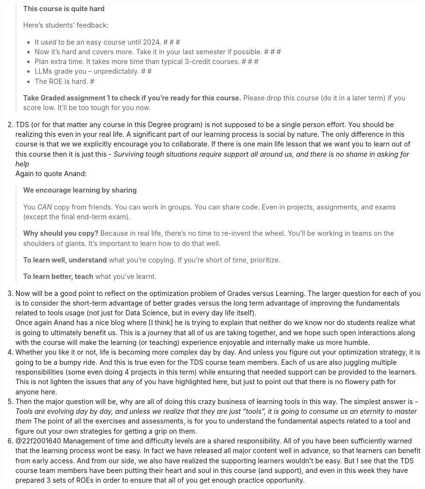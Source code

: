 > **This course is quite hard**
>
> Here’s students’ feedback:
>
> * It *used* to be an easy course until 2024. # # #
> * Now it’s hard and covers more. Take it in your last semester if possible. # # #
> * Plan extra time. It takes more time than typical 3-credit courses. # # #
> * LLMs grade you – unpredictably. # #
> * The ROE is hard. #
>
> **Take Graded assignment 1 to check if you’re ready for this course.** Please drop this course (do it in a later term) if you score low. It’ll be too tough for you now.

2. TDS (or for that matter any course in this Degree program) is not supposed to be a single person effort. You should be realizing this even in your real life. A significant part of our learning process is social by nature. The only difference in this course is that we we explicitly encourage you to collaborate. If there is one main life lesson that we want you to learn out of this course then it is just this - *Surviving tough situations require support all around us, and there is no shame in asking for help*  
   Again to quote Anand:

> **We encourage learning by sharing**
>
> You *CAN* copy from friends. You can work in groups. You can share code. Even in projects, assignments, and exams (except the final end-term exam).
>
> **Why should you copy?** Because in real life, there’s no time to re-invent the wheel. You’ll be working in teams on the shoulders of giants. It’s important to learn how to do that well.
>
> **To learn well, understand** what you’re copying. If you’re short of time, prioritize.
>
> **To learn better, teach** what you’ve learnt.

3. Now will be a good point to reflect on the optimization problem of Grades versus Learning. The larger question for each of you is to consider the short-term advantage of better grades versus the long term advantage of improving the fundamentals related to tools usage (not just for Data Science, but in every day life itself).  
   Once again Anand has a nice blog where [I think] he is trying to explain that neither do we know nor do students realize what is going to ultimately benefit us. This is a journey that all of us are taking together, and we hope such open interactions along with the course will make the learning (or teaching) experience enjoyable and internally make us more humble.
4. Whether you like it or not, life is becoming more complex day by day. And unless you figure out your optimization strategy, it is going to be a bumpy ride. And this is true even for the TDS course team members. Each of us are also juggling multiple responsibilities (some even doing 4 projects in this term) while ensuring that needed support can be provided to the learners. This is not lighten the issues that any of you have highlighted here, but just to point out that there is no flowery path for anyone here.
5. Then the major question will be, why are all of doing this crazy business of learning tools in this way. The simplest answer is - *Tools are evolving day by day, and unless we realize that they are just “tools”, it is going to consume us an eternity to master them* The point of all the exercises and assessments, is for you to understand the fundamental aspects related to a tool and figure out your own strategies for getting a grip on them.
6. @22f2001640 Management of time and difficulty levels are a shared responsibility. All of you have been sufficiently warned that the learning process wont be easy. In fact we have released all major content well in advance, so that learners can benefit from early access. And from our side, we also have realized the supporting learners wouldn’t be easy. But I see that the TDS course team members have been putting their heart and soul in this course (and support), and even in this week they have prepared 3 sets of ROEs in order to ensure that all of you get enough practice opportunity.
